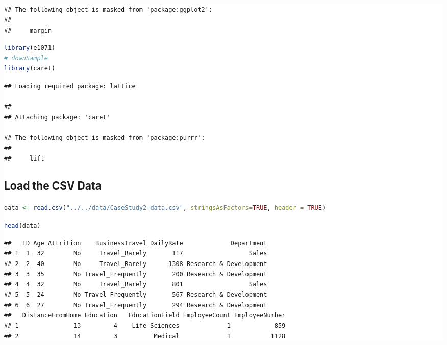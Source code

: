     ## The following object is masked from 'package:ggplot2':
    ## 
    ##     margin

``` r
library(e1071)  
# downSample
library(caret)
```

    ## Loading required package: lattice

    ## 
    ## Attaching package: 'caret'

    ## The following object is masked from 'package:purrr':
    ## 
    ##     lift

## Load the CSV Data

``` r
data <- read.csv("../../data/CaseStudy2-data.csv", stringsAsFactors=TRUE, header = TRUE)
```

``` r
head(data)
```

    ##   ID Age Attrition    BusinessTravel DailyRate             Department
    ## 1  1  32        No     Travel_Rarely       117                  Sales
    ## 2  2  40        No     Travel_Rarely      1308 Research & Development
    ## 3  3  35        No Travel_Frequently       200 Research & Development
    ## 4  4  32        No     Travel_Rarely       801                  Sales
    ## 5  5  24        No Travel_Frequently       567 Research & Development
    ## 6  6  27        No Travel_Frequently       294 Research & Development
    ##   DistanceFromHome Education   EducationField EmployeeCount EmployeeNumber
    ## 1               13         4    Life Sciences             1            859
    ## 2               14         3          Medical             1           1128